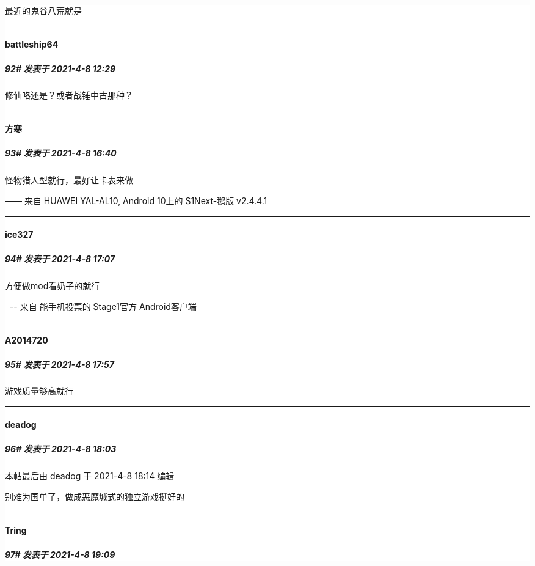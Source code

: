 
最近的鬼谷八荒就是


*****

####  battleship64  
##### 92#       发表于 2021-4-8 12:29


修仙咯还是？或者战锤中古那种？


*****

####  方寒  
##### 93#       发表于 2021-4-8 16:40


怪物猎人型就行，最好让卡表来做

—— 来自 HUAWEI YAL-AL10, Android 10上的 [S1Next-鹅版](https://github.com/ykrank/S1-Next/releases) v2.4.4.1


*****

####  ice327  
##### 94#       发表于 2021-4-8 17:07


方便做mod看奶子的就行

[  -- 来自 能手机投票的 Stage1官方 Android客户端](https://www.coolapk.com/apk/140634)


*****

####  A2014720  
##### 95#       发表于 2021-4-8 17:57


游戏质量够高就行


*****

####  deadog  
##### 96#       发表于 2021-4-8 18:03


 本帖最后由 deadog 于 2021-4-8 18:14 编辑 

别难为国单了，做成恶魔城式的独立游戏挺好的


*****

####  Tring  
##### 97#       发表于 2021-4-8 19:09
